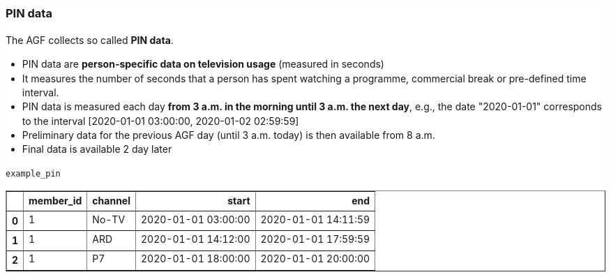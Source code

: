 ></iframe>




### PIN data

The AGF collects so called **PIN data**.
- PIN data are **person-specific data on television usage** (measured in seconds)
- It measures  the number of seconds that a person has spent watching a programme, commercial break or pre-defined time interval.
- PIN data is measured each day **from 3 a.m. in the morning until 3 a.m. the next day**, e.g., the date "2020-01-01" corresponds to the interval [2020-01-01 03:00:00, 2020-01-02 02:59:59]
- Preliminary data for the previous AGF day (until 3 a.m. today) is then available from 8 a.m.
- Final data is available 2 day later


```python
example_pin
```




<div>
<style scoped>
    .dataframe tbody tr th:only-of-type {
        vertical-align: middle;
    }

    .dataframe tbody tr th {
        vertical-align: top;
    }

    .dataframe thead th {
        text-align: right;
    }
</style>
<table border="1" class="dataframe">
  <thead>
    <tr style="text-align: right;">
      <th></th>
      <th>member_id</th>
      <th>channel</th>
      <th>start</th>
      <th>end</th>
    </tr>
  </thead>
  <tbody>
    <tr>
      <th>0</th>
      <td>1</td>
      <td>No-TV</td>
      <td>2020-01-01 03:00:00</td>
      <td>2020-01-01 14:11:59</td>
    </tr>
    <tr>
      <th>1</th>
      <td>1</td>
      <td>ARD</td>
      <td>2020-01-01 14:12:00</td>
      <td>2020-01-01 17:59:59</td>
    </tr>
    <tr>
      <th>2</th>
      <td>1</td>
      <td>P7</td>
      <td>2020-01-01 18:00:00</td>
      <td>2020-01-01 20:00:00</td>